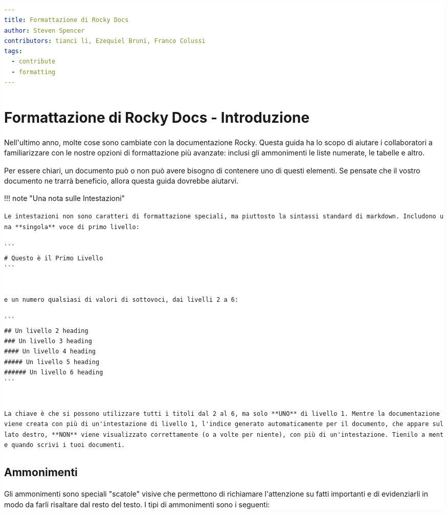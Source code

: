 ```yaml
---
title: Formattazione di Rocky Docs
author: Steven Spencer
contributors: tianci li, Ezequiel Bruni, Franco Colussi
tags:
  - contribute
  - formatting
---
```


# Formattazione di Rocky Docs - Introduzione

Nell'ultimo anno, molte cose sono cambiate con la documentazione Rocky. Questa guida ha lo scopo di aiutare i collaboratori a familiarizzare con le nostre opzioni di formattazione più avanzate: inclusi gli ammonimenti le liste numerate, le tabelle e altro.

Per essere chiari, un documento può o non può avere bisogno di contenere uno di questi elementi. Se pensate che il vostro documento ne trarrà beneficio, allora questa guida dovrebbe aiutarvi.

!!! note "Una nota sulle Intestazioni"

    Le intestazioni non sono caratteri di formattazione speciali, ma piuttosto la sintassi standard di markdown. Includono una **singola** voce di primo livello:

    ```
    # Questo è il Primo Livello
    ```


    e un numero qualsiasi di valori di sottovoci, dai livelli 2 a 6:

    ```
    ## Un livello 2 heading
    ### Un livello 3 heading
    #### Un livello 4 heading
    ##### Un livello 5 heading
    ###### Un livello 6 heading
    ```


    La chiave è che si possono utilizzare tutti i titoli dal 2 al 6, ma solo **UNO** di livello 1. Mentre la documentazione viene creata con più di un'intestazione di livello 1, l'indice generato automaticamente per il documento, che appare sul lato destro, **NON** viene visualizzato correttamente (o a volte per niente), con più di un'intestazione. Tienilo a mente quando scrivi i tuoi documenti.

## Ammonimenti

Gli ammonimenti sono speciali "scatole" visive che permettono di richiamare l'attenzione su fatti importanti e di evidenziarli in modo da farli risaltare dal resto del testo. I tipi di ammonimenti sono i seguenti:
